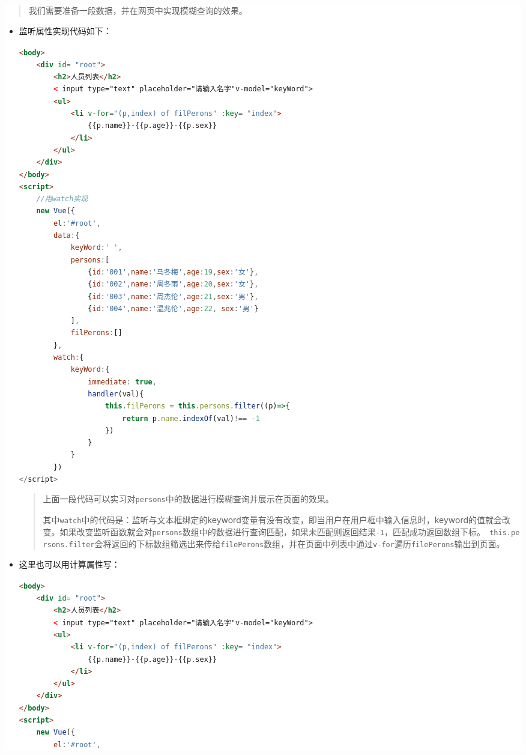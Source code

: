 > 我们需要准备一段数据，并在网页中实现模糊查询的效果。

- 监听属性实现代码如下：

  ~~~html
  <body>
      <div id= "root">
          <h2>人员列表</h2>
          < input type="text" placeholder="请输入名字"v-model="keyWord">
          <ul>
              <li v-for="(p,index) of filPerons" :key= "index">
                  {{p.name}}-{{p.age}}-{{p.sex}}
              </li>
          </ul>
      </div>
  </body>
  <script>
      //用watch实现
      new Vue({
          el:'#root',
          data:{
              keyWord:' ',
              persons:[
                  {id:'001',name:'马冬梅',age:19,sex:'女'},
                  {id:'002',name:'周冬雨',age:20,sex:'女'},
                  {id:'003',name:'周杰伦',age:21,sex:'男'},
                  {id:'004',name:'温兆伦',age:22, sex:'男'}
              ],
              filPerons:[]
          },
          watch:{
              keyWord:{
                  immediate: true, 
                  handler(val){
                      this.filPerons = this.persons.filter((p)=>{
                          return p.name.indexOf(val)!== -1
                      })
                  }
              }
          })
  </script>
  ~~~

  > 上面一段代码可以实习对`persons`中的数据进行模糊查询并展示在页面的效果。
  >
  > 其中`watch`中的代码是：监听与文本框绑定的keyword变量有没有改变，即当用户在用户框中输入信息时，keyword的值就会改变。如果改变监听函数就会对`persons`数组中的数据进行查询匹配，如果未匹配则返回结果`-1`，匹配成功返回数组下标。` this.persons.filter`会将返回的下标数组筛选出来传给`filePerons`数组，并在页面中列表中通过`v-for`遍历`filePerons`输出到页面。

- 这里也可以用计算属性写：

  ~~~html
  <body>
      <div id= "root">
          <h2>人员列表</h2>
          < input type="text" placeholder="请输入名字"v-model="keyWord">
          <ul>
              <li v-for="(p,index) of filPerons" :key= "index">
                  {{p.name}}-{{p.age}}-{{p.sex}}
              </li>
          </ul>
      </div>
  </body>
  <script>
      new Vue({
          el:'#root',
  ~~~